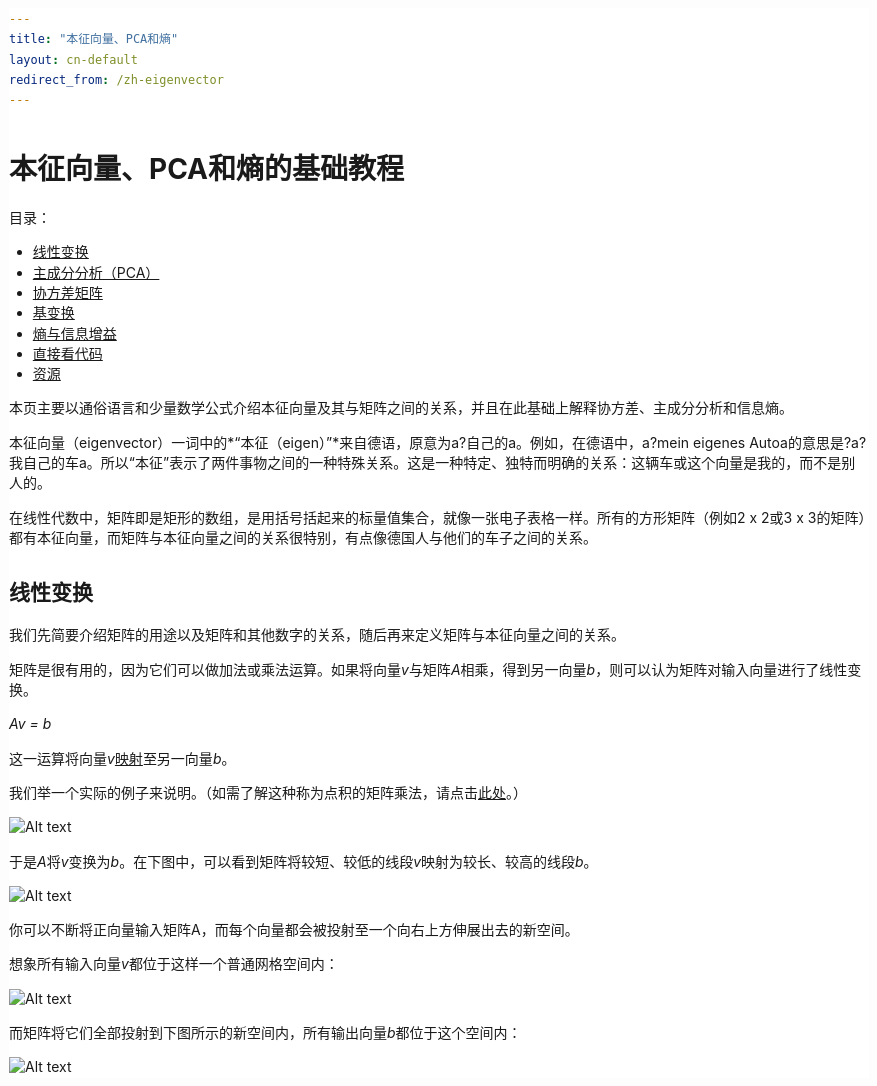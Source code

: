```yaml
---
title: "本征向量、PCA和熵"
layout: cn-default
redirect_from: /zh-eigenvector
---
```


# 本征向量、PCA和熵的基础教程

目录：

* [线性变换](#linear)
* [主成分分析（PCA）](#principal)
* [协方差矩阵](#covariance)
* [基变换](#change)
* [熵与信息增益](#entropy)
* [直接看代码](#code)
* [资源](#resources)

本页主要以通俗语言和少量数学公式介绍本征向量及其与矩阵之间的关系，并且在此基础上解释协方差、主成分分析和信息熵。

本征向量（eigenvector）一词中的*“本征（eigen）”*来自德语，原意为a?自己的a。例如，在德语中，a?mein eigenes Autoa的意思是?a?我自己的车a。所以“本征”表示了两件事物之间的一种特殊关系。这是一种特定、独特而明确的关系：这辆车或这个向量是我的，而不是别人的。

在线性代数中，矩阵即是矩形的数组，是用括号括起来的标量值集合，就像一张电子表格一样。所有的方形矩阵（例如2 x 2或3 x 3的矩阵）都有本征向量，而矩阵与本征向量之间的关系很特别，有点像德国人与他们的车子之间的关系。

## <a name="linear">线性变换</a>

我们先简要介绍矩阵的用途以及矩阵和其他数字的关系，随后再来定义矩阵与本征向量之间的关系。

矩阵是很有用的，因为它们可以做加法或乘法运算。如果将向量*v*与矩阵*A*相乘，得到另一向量*b*，则可以认为矩阵对输入向量进行了线性变换。

*Av = b*

这一运算将向量*v*[映射](https://en.wikipedia.org/wiki/Linear_map)至另一向量*b*。  

我们举一个实际的例子来说明。（如需了解这种称为点积的矩阵乘法，请点击[此处](http://math.stackexchange.com/a/24469)。）

![Alt text](../img/eigen_matrix.png)

于是*A*将*v*变换为*b*。在下图中，可以看到矩阵将较短、较低的线段*v*映射为较长、较高的线段*b*。

![Alt text](../img/two_vectors.png)

你可以不断将正向量输入矩阵A，而每个向量都会被投射至一个向右上方伸展出去的新空间。

想象所有输入向量*v*都位于这样一个普通网格空间内：

![Alt text](../img/space_1.png)

而矩阵将它们全部投射到下图所示的新空间内，所有输出向量*b*都位于这个空间内：

![Alt text](../img/space_2.png)
